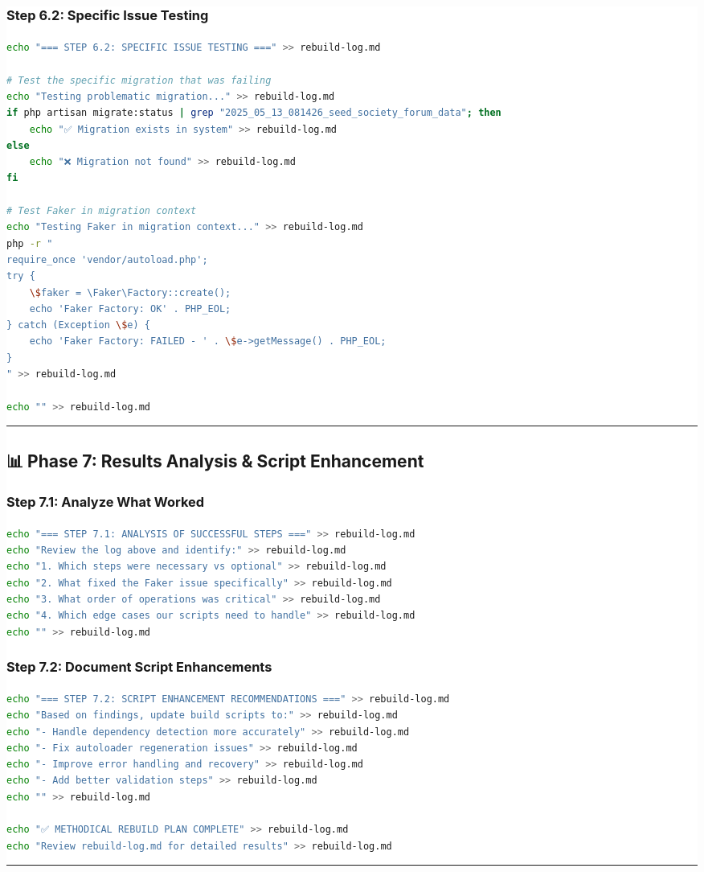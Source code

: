 ### **Step 6.2: Specific Issue Testing**
```bash
echo "=== STEP 6.2: SPECIFIC ISSUE TESTING ===" >> rebuild-log.md

# Test the specific migration that was failing
echo "Testing problematic migration..." >> rebuild-log.md
if php artisan migrate:status | grep "2025_05_13_081426_seed_society_forum_data"; then
    echo "✅ Migration exists in system" >> rebuild-log.md
else
    echo "❌ Migration not found" >> rebuild-log.md
fi

# Test Faker in migration context
echo "Testing Faker in migration context..." >> rebuild-log.md
php -r "
require_once 'vendor/autoload.php';
try {
    \$faker = \Faker\Factory::create();
    echo 'Faker Factory: OK' . PHP_EOL;
} catch (Exception \$e) {
    echo 'Faker Factory: FAILED - ' . \$e->getMessage() . PHP_EOL;
}
" >> rebuild-log.md

echo "" >> rebuild-log.md
```

---

## 📊 **Phase 7: Results Analysis & Script Enhancement**

### **Step 7.1: Analyze What Worked**
```bash
echo "=== STEP 7.1: ANALYSIS OF SUCCESSFUL STEPS ===" >> rebuild-log.md
echo "Review the log above and identify:" >> rebuild-log.md
echo "1. Which steps were necessary vs optional" >> rebuild-log.md
echo "2. What fixed the Faker issue specifically" >> rebuild-log.md
echo "3. What order of operations was critical" >> rebuild-log.md
echo "4. Which edge cases our scripts need to handle" >> rebuild-log.md
echo "" >> rebuild-log.md
```

### **Step 7.2: Document Script Enhancements**
```bash
echo "=== STEP 7.2: SCRIPT ENHANCEMENT RECOMMENDATIONS ===" >> rebuild-log.md
echo "Based on findings, update build scripts to:" >> rebuild-log.md
echo "- Handle dependency detection more accurately" >> rebuild-log.md
echo "- Fix autoloader regeneration issues" >> rebuild-log.md
echo "- Improve error handling and recovery" >> rebuild-log.md
echo "- Add better validation steps" >> rebuild-log.md
echo "" >> rebuild-log.md

echo "✅ METHODICAL REBUILD PLAN COMPLETE" >> rebuild-log.md
echo "Review rebuild-log.md for detailed results" >> rebuild-log.md
```

---